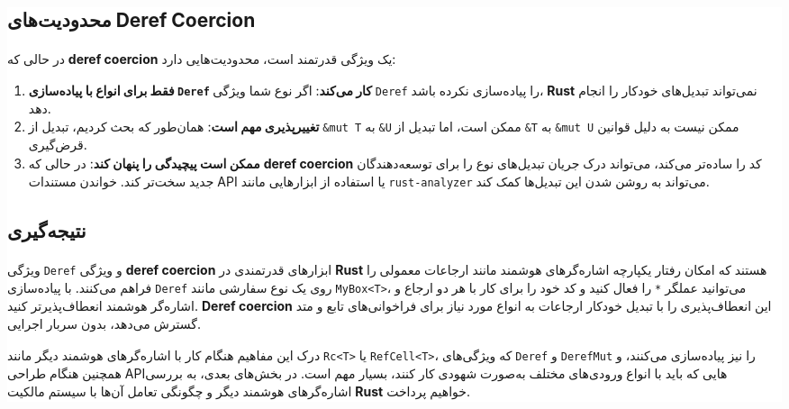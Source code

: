 ## محدودیت‌های **Deref Coercion**

در حالی که **deref coercion** یک ویژگی قدرتمند است، محدودیت‌هایی دارد:

1. **فقط برای انواع با پیاده‌سازی `Deref` کار می‌کند**: اگر نوع شما ویژگی‌ `Deref` را پیاده‌سازی نکرده باشد، **Rust** نمی‌تواند تبدیل‌های خودکار را انجام دهد.
2. **تغییرپذیری مهم است**: همان‌طور که بحث کردیم، تبدیل از `&mut T` به `&U` ممکن است، اما تبدیل از `&T` به `&mut U` ممکن نیست به دلیل قوانین قرض‌گیری.
3. **ممکن است پیچیدگی را پنهان کند**: در حالی که **deref coercion** کد را ساده‌تر می‌کند، می‌تواند درک جریان تبدیل‌های نوع را برای توسعه‌دهندگان جدید سخت‌تر کند. خواندن مستندات API یا استفاده از ابزارهایی مانند `rust-analyzer` می‌تواند به روشن شدن این تبدیل‌ها کمک کند.

## نتیجه‌گیری

ویژگی‌ `Deref` و ویژگی **deref coercion** ابزارهای قدرتمندی در **Rust** هستند که امکان رفتار یکپارچه اشاره‌گرهای هوشمند مانند ارجاعات معمولی را فراهم می‌کنند. با پیاده‌سازی `Deref` روی یک نوع سفارشی مانند `MyBox<T>`، می‌توانید عملگر `*` را فعال کنید و کد خود را برای کار با هر دو ارجاع و اشاره‌گر هوشمند انعطاف‌پذیرتر کنید. **Deref coercion** این انعطاف‌پذیری را با تبدیل خودکار ارجاعات به انواع مورد نیاز برای فراخوانی‌های تابع و متد گسترش می‌دهد، بدون سربار اجرایی.

درک این مفاهیم هنگام کار با اشاره‌گرهای هوشمند دیگر مانند `Rc<T>` یا `RefCell<T>`، که ویژگی‌‌های `Deref` و `DerefMut` را نیز پیاده‌سازی می‌کنند، و همچنین هنگام طراحی APIهایی که باید با انواع ورودی‌های مختلف به‌صورت شهودی کار کنند، بسیار مهم است. در بخش‌های بعدی، به بررسی اشاره‌گرهای هوشمند دیگر و چگونگی تعامل آن‌ها با سیستم مالکیت **Rust** خواهیم پرداخت.